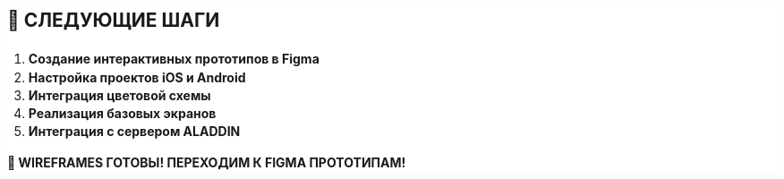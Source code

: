 
## 🚀 **СЛЕДУЮЩИЕ ШАГИ**

1. **Создание интерактивных прототипов в Figma**
2. **Настройка проектов iOS и Android**
3. **Интеграция цветовой схемы**
4. **Реализация базовых экранов**
5. **Интеграция с сервером ALADDIN**

**🎯 WIREFRAMES ГОТОВЫ! ПЕРЕХОДИМ К FIGMA ПРОТОТИПАМ!**

